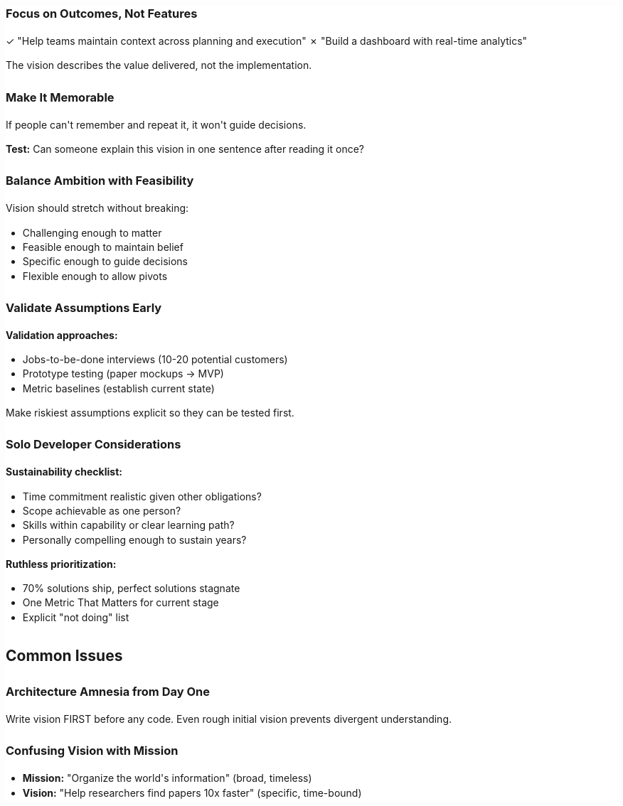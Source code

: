 ### Focus on Outcomes, Not Features

✓ "Help teams maintain context across planning and execution"
✗ "Build a dashboard with real-time analytics"

The vision describes the value delivered, not the implementation.

### Make It Memorable

If people can't remember and repeat it, it won't guide decisions.

**Test:** Can someone explain this vision in one sentence after reading it once?

### Balance Ambition with Feasibility

Vision should stretch without breaking:
- Challenging enough to matter
- Feasible enough to maintain belief
- Specific enough to guide decisions
- Flexible enough to allow pivots

### Validate Assumptions Early

**Validation approaches:**
- Jobs-to-be-done interviews (10-20 potential customers)
- Prototype testing (paper mockups → MVP)
- Metric baselines (establish current state)

Make riskiest assumptions explicit so they can be tested first.

### Solo Developer Considerations

**Sustainability checklist:**
- Time commitment realistic given other obligations?
- Scope achievable as one person?
- Skills within capability or clear learning path?
- Personally compelling enough to sustain years?

**Ruthless prioritization:**
- 70% solutions ship, perfect solutions stagnate
- One Metric That Matters for current stage
- Explicit "not doing" list

## Common Issues

### Architecture Amnesia from Day One

Write vision FIRST before any code. Even rough initial vision prevents divergent understanding.

### Confusing Vision with Mission

- **Mission:** "Organize the world's information" (broad, timeless)
- **Vision:** "Help researchers find papers 10x faster" (specific, time-bound)
